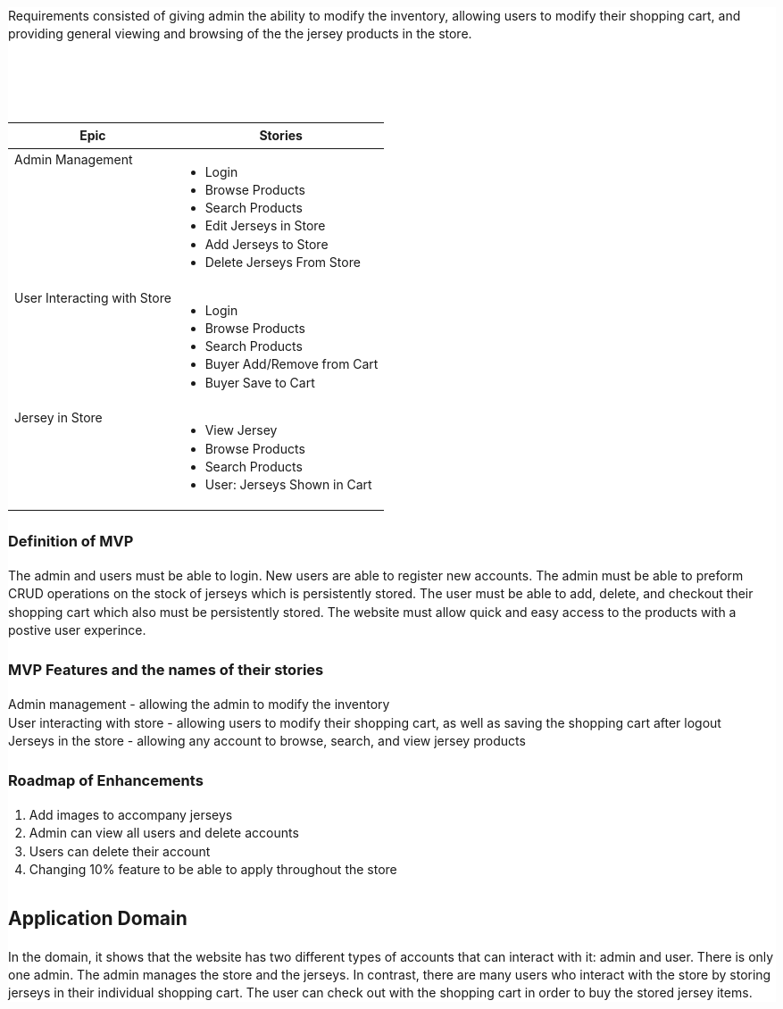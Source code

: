 Requirements consisted of giving admin the ability to modify the inventory, allowing users to modify their shopping cart, and providing general viewing and browsing of the the jersey products in the store.

<br><br><br>

| Epic | Stories |
|------|------------|
| Admin Management | <ul><li>Login</li><li>Browse Products</li><li>Search Products</li><li>Edit Jerseys in Store</li><li>Add Jerseys to Store</li><li>Delete Jerseys From Store</li></ul> |
| User Interacting with Store | <ul><li>Login</li><li>Browse Products</li> <li>Search Products</li><li>Buyer Add/Remove from Cart</li><li>Buyer Save to Cart</li></ul> |
| Jersey in Store | <ul><li>View Jersey</li><li>Browse Products</li><li>Search Products</li><li>User: Jerseys Shown in Cart</li></ul> |

### Definition of MVP
The admin and users must be able to login. New users are able to register new accounts.
The admin must be able to preform CRUD operations on the stock of jerseys which is persistently stored.
The user must be able to add, delete, and checkout their shopping cart which also must be persistently stored. 
The website must allow quick and easy access to the products with a postive user experince. 

### MVP Features and the names of their stories
Admin management - allowing the admin to modify the inventory<br>
User interacting with store - allowing users to modify their shopping cart, as well as saving the shopping cart after logout<br>
Jerseys in the store - allowing any account to browse, search, and view jersey products


### Roadmap of Enhancements
<ol><li>Add images to accompany jerseys</li><li>Admin can view all users and delete accounts</li>
<li>Users can delete their account</li>
<li>Changing 10% feature to be able to apply throughout the store</li></ol>


## Application Domain

In the domain, it shows that the website has two different types of accounts that can interact with it: admin and user. There is only one admin. The admin manages the store and the jerseys. In contrast, there are many users who interact with the store by storing jerseys in their individual shopping cart. The user can check out with the shopping cart in order to buy the stored jersey items.
